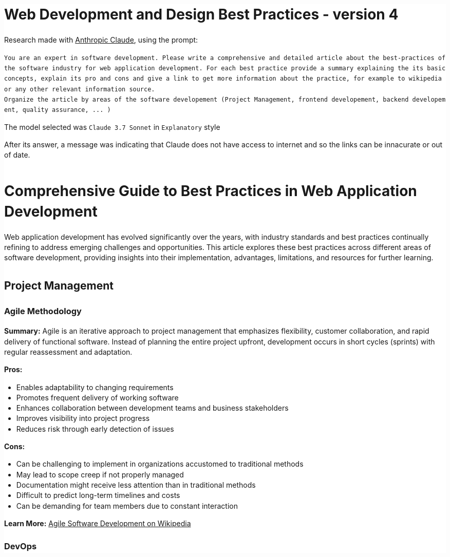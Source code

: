 # Web Development and Design Best Practices - version 4
Research made with [Anthropic Claude](https://claude.ai), using the prompt: 
```
You are an expert in software development. Please write a comprehensive and detailed article about the best-practices of the software industry for web application development. For each best practice provide a summary explaining the its basic concepts, explain its pro and cons and give a link to get more information about the practice, for example to wikipedia or any other relevant information source.
Organize the article by areas of the software developement (Project Management, frontend developement, backend developement, quality assurance, ... )
```
The model selected was `Claude 3.7 Sonnet` in `Explanatory` style

After its answer, a message was indicating that Claude does not have access to internet and so the links can be innacurate or out of date.

# Comprehensive Guide to Best Practices in Web Application Development

Web application development has evolved significantly over the years, with industry standards and best practices continually refining to address emerging challenges and opportunities. This article explores these best practices across different areas of software development, providing insights into their implementation, advantages, limitations, and resources for further learning.

## Project Management

### Agile Methodology

**Summary:** Agile is an iterative approach to project management that emphasizes flexibility, customer collaboration, and rapid delivery of functional software. Instead of planning the entire project upfront, development occurs in short cycles (sprints) with regular reassessment and adaptation.

**Pros:**
- Enables adaptability to changing requirements
- Promotes frequent delivery of working software
- Enhances collaboration between development teams and business stakeholders
- Improves visibility into project progress
- Reduces risk through early detection of issues

**Cons:**
- Can be challenging to implement in organizations accustomed to traditional methods
- May lead to scope creep if not properly managed
- Documentation might receive less attention than in traditional methods
- Difficult to predict long-term timelines and costs
- Can be demanding for team members due to constant interaction

**Learn More:** [Agile Software Development on Wikipedia](https://en.wikipedia.org/wiki/Agile_software_development)

### DevOps
